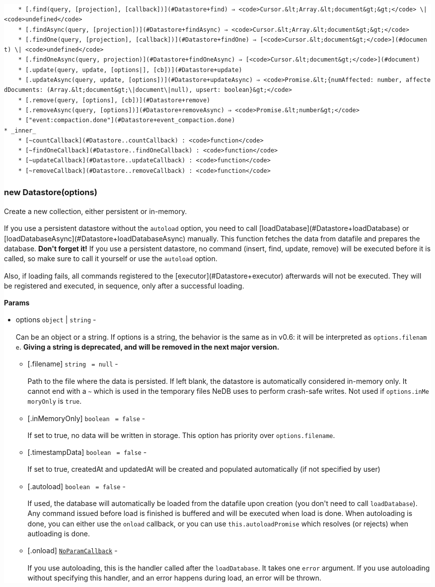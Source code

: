         * [.find(query, [projection], [callback])](#Datastore+find) ⇒ <code>Cursor.&lt;Array.&lt;document&gt;&gt;</code> \| <code>undefined</code>
        * [.findAsync(query, [projection])](#Datastore+findAsync) ⇒ <code>Cursor.&lt;Array.&lt;document&gt;&gt;</code>
        * [.findOne(query, [projection], [callback])](#Datastore+findOne) ⇒ [<code>Cursor.&lt;document&gt;</code>](#document) \| <code>undefined</code>
        * [.findOneAsync(query, projection)](#Datastore+findOneAsync) ⇒ [<code>Cursor.&lt;document&gt;</code>](#document)
        * [.update(query, update, [options|], [cb])](#Datastore+update)
        * [.updateAsync(query, update, [options])](#Datastore+updateAsync) ⇒ <code>Promise.&lt;{numAffected: number, affectedDocuments: (Array.&lt;document&gt;\|document\|null), upsert: boolean}&gt;</code>
        * [.remove(query, [options], [cb])](#Datastore+remove)
        * [.removeAsync(query, [options])](#Datastore+removeAsync) ⇒ <code>Promise.&lt;number&gt;</code>
        * ["event:compaction.done"](#Datastore+event_compaction.done)
    * _inner_
        * [~countCallback](#Datastore..countCallback) : <code>function</code>
        * [~findOneCallback](#Datastore..findOneCallback) : <code>function</code>
        * [~updateCallback](#Datastore..updateCallback) : <code>function</code>
        * [~removeCallback](#Datastore..removeCallback) : <code>function</code>

<a name="new_Datastore_new"></a>

### new Datastore(options)
<p>Create a new collection, either persistent or in-memory.</p>
<p>If you use a persistent datastore without the <code>autoload</code> option, you need to call [loadDatabase](#Datastore+loadDatabase) or
[loadDatabaseAsync](#Datastore+loadDatabaseAsync) manually. This function fetches the data from datafile and prepares the database.
<strong>Don't forget it!</strong> If you use a persistent datastore, no command (insert, find, update, remove) will be executed
before it is called, so make sure to call it yourself or use the <code>autoload</code> option.</p>
<p>Also, if loading fails, all commands registered to the [executor](#Datastore+executor) afterwards will not be executed.
They will be registered and executed, in sequence, only after a successful loading.</p>

**Params**

- options <code>object</code> | <code>string</code> - <p>Can be an object or a string. If options is a string, the behavior is the same as in
v0.6: it will be interpreted as <code>options.filename</code>. <strong>Giving a string is deprecated, and will be removed in the
next major version.</strong></p>
    - [.filename] <code>string</code> <code> = null</code> - <p>Path to the file where the data is persisted. If left blank, the datastore is
automatically considered in-memory only. It cannot end with a <code>~</code> which is used in the temporary files NeDB uses to
perform crash-safe writes. Not used if <code>options.inMemoryOnly</code> is <code>true</code>.</p>
    - [.inMemoryOnly] <code>boolean</code> <code> = false</code> - <p>If set to true, no data will be written in storage. This option has
priority over <code>options.filename</code>.</p>
    - [.timestampData] <code>boolean</code> <code> = false</code> - <p>If set to true, createdAt and updatedAt will be created and
populated automatically (if not specified by user)</p>
    - [.autoload] <code>boolean</code> <code> = false</code> - <p>If used, the database will automatically be loaded from the datafile
upon creation (you don't need to call <code>loadDatabase</code>). Any command issued before load is finished is buffered and
will be executed when load is done. When autoloading is done, you can either use the <code>onload</code> callback, or you can
use <code>this.autoloadPromise</code> which resolves (or rejects) when autloading is done.</p>
    - [.onload] [<code>NoParamCallback</code>](#NoParamCallback) - <p>If you use autoloading, this is the handler called after the <code>loadDatabase</code>. It
takes one <code>error</code> argument. If you use autoloading without specifying this handler, and an error happens during
load, an error will be thrown.</p>